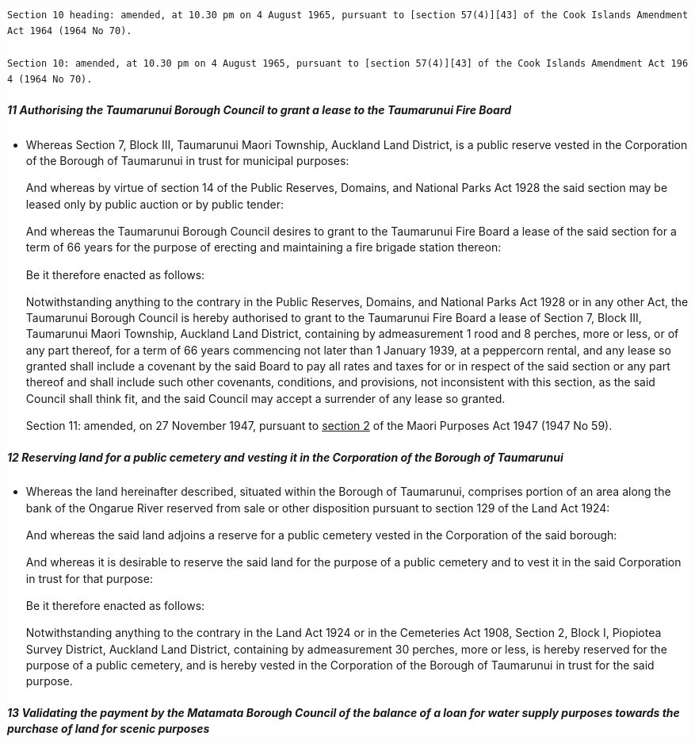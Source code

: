     Section 10 heading: amended, at 10.30 pm on 4 August 1965, pursuant to [section 57(4)][43] of the Cook Islands Amendment Act 1964 (1964 No 70).
    
    Section 10: amended, at 10.30 pm on 4 August 1965, pursuant to [section 57(4)][43] of the Cook Islands Amendment Act 1964 (1964 No 70).

##### 11 Authorising the Taumarunui Borough Council to grant a lease to the Taumarunui Fire Board
    
*   Whereas Section 7, Block III, Taumarunui Maori Township, Auckland Land District, is a public reserve vested in the Corporation of the Borough of Taumarunui in trust for municipal purposes:
    
    And whereas by virtue of section 14 of the Public Reserves, Domains, and National Parks Act 1928 the said section may be leased only by public auction or by public tender:
    
    And whereas the Taumarunui Borough Council desires to grant to the Taumarunui Fire Board a lease of the said section for a term of 66 years for the purpose of erecting and maintaining a fire brigade station thereon:
    
    Be it therefore enacted as follows:
    
    Notwithstanding anything to the contrary in the Public Reserves, Domains, and National Parks Act 1928 or in any other Act, the Taumarunui Borough Council is hereby authorised to grant to the Taumarunui Fire Board a lease of Section 7, Block III, Taumarunui Maori Township, Auckland Land District, containing by admeasurement 1 rood and 8 perches, more or less, or of any part thereof, for a term of 66 years commencing not later than 1 January 1939, at a peppercorn rental, and any lease so granted shall include a covenant by the said Board to pay all rates and taxes for or in respect of the said section or any part thereof and shall include such other covenants, conditions, and provisions, not inconsistent with this section, as the said Council shall think fit, and the said Council may accept a surrender of any lease so granted.
    
    Section 11: amended, on 27 November 1947, pursuant to [section 2][32] of the Maori Purposes Act 1947 (1947 No 59).

##### 12 Reserving land for a public cemetery and vesting it in the Corporation of the Borough of Taumarunui
    
*   Whereas the land hereinafter described, situated within the Borough of Taumarunui, comprises portion of an area along the bank of the Ongarue River reserved from sale or other disposition pursuant to section 129 of the Land Act 1924:
    
    And whereas the said land adjoins a reserve for a public cemetery vested in the Corporation of the said borough:
    
    And whereas it is desirable to reserve the said land for the purpose of a public cemetery and to vest it in the said Corporation in trust for that purpose:
    
    Be it therefore enacted as follows:
    
    Notwithstanding anything to the contrary in the Land Act 1924 or in the Cemeteries Act 1908, Section 2, Block I, Piopiotea Survey District, Auckland Land District, containing by admeasurement 30 perches, more or less, is hereby reserved for the purpose of a public cemetery, and is hereby vested in the Corporation of the Borough of Taumarunui in trust for the said purpose.

##### 13 Validating the payment by the Matamata Borough Council of the balance of a loan for water supply purposes towards the purchase of land for scenic purposes
    

[0]: http://www.legislation.govt.nz/act/public/1937/0039/latest/link.aspx?id=DLM195466
[1]: http://www.legislation.govt.nz/act/public/1937/0039/latest/whole.html#DLM223099
[2]: http://www.legislation.govt.nz/act/public/1937/0039/latest/whole.html#DLM223601
[3]: http://www.legislation.govt.nz/act/public/1937/0039/latest/whole.html#DLM223602
[4]: http://www.legislation.govt.nz/act/public/1937/0039/latest/whole.html#DLM223603
[5]: http://www.legislation.govt.nz/act/public/1937/0039/latest/whole.html#DLM223605
[6]: http://www.legislation.govt.nz/act/public/1937/0039/latest/whole.html#DLM223606
[7]: http://www.legislation.govt.nz/act/public/1937/0039/latest/whole.html#DLM223607
[8]: http://www.legislation.govt.nz/act/public/1937/0039/latest/whole.html#DLM223610
[9]: http://www.legislation.govt.nz/act/public/1937/0039/latest/whole.html#DLM223612
[10]: http://www.legislation.govt.nz/act/public/1937/0039/latest/whole.html#DLM223614
[11]: http://www.legislation.govt.nz/act/public/1937/0039/latest/whole.html#DLM223618
[12]: http://www.legislation.govt.nz/act/public/1937/0039/latest/whole.html#DLM223620
[13]: http://www.legislation.govt.nz/act/public/1937/0039/latest/whole.html#DLM223622
[14]: http://www.legislation.govt.nz/act/public/1937/0039/latest/whole.html#DLM223623
[15]: http://www.legislation.govt.nz/act/public/1937/0039/latest/whole.html#DLM223625
[16]: http://www.legislation.govt.nz/act/public/1937/0039/latest/whole.html#DLM223626
[17]: http://www.legislation.govt.nz/act/public/1937/0039/latest/whole.html#DLM223627
[18]: http://www.legislation.govt.nz/act/public/1937/0039/latest/whole.html#DLM223628
[19]: http://www.legislation.govt.nz/act/public/1937/0039/latest/whole.html#DLM223630
[20]: http://www.legislation.govt.nz/act/public/1937/0039/latest/whole.html#DLM223631
[21]: http://www.legislation.govt.nz/act/public/1937/0039/latest/whole.html#DLM223632
[22]: http://www.legislation.govt.nz/act/public/1937/0039/latest/whole.html#DLM223634
[23]: http://www.legislation.govt.nz/act/public/1937/0039/latest/whole.html#DLM223636
[24]: http://www.legislation.govt.nz/act/public/1937/0039/latest/whole.html#DLM223637
[25]: http://www.legislation.govt.nz/act/public/1937/0039/latest/whole.html#DLM223638
[26]: http://www.legislation.govt.nz/act/public/1937/0039/latest/whole.html#DLM223639
[27]: http://www.legislation.govt.nz/act/public/1937/0039/latest/whole.html#DLM223640
[28]: http://www.legislation.govt.nz/act/public/1937/0039/latest/whole.html#DLM223641
[29]: http://www.legislation.govt.nz/act/public/1937/0039/latest/whole.html#DLM223645
[30]: http://www.legislation.govt.nz/act/public/1937/0039/latest/whole.html#DLM223648
[31]: http://www.legislation.govt.nz/act/public/1937/0039/latest/link.aspx?id=DLM205653
[32]: http://www.legislation.govt.nz/act/public/1937/0039/latest/link.aspx?id=DLM245843
[33]: http://www.legislation.govt.nz/act/public/1937/0039/latest/link.aspx?id=DLM245847
[34]: http://www.legislation.govt.nz/act/public/1937/0039/latest/link.aspx?id=DLM192407
[35]: http://www.legislation.govt.nz/act/public/1937/0039/latest/link.aspx?id=DLM192411
[36]: http://www.legislation.govt.nz/act/public/1937/0039/latest/link.aspx?id=DLM192409
[37]: http://www.legislation.govt.nz/act/public/1937/0039/latest/link.aspx?id=DLM192410
[38]: http://www.legislation.govt.nz/act/public/1937/0039/latest/link.aspx?id=DLM192059
[39]: http://www.legislation.govt.nz/act/public/1937/0039/latest/link.aspx?id=DLM22944
[40]: http://www.legislation.govt.nz/act/public/1937/0039/latest/link.aspx?id=DLM134293
[41]: http://www.legislation.govt.nz/act/public/1937/0039/latest/link.aspx?id=DLM225716
[42]: http://www.legislation.govt.nz/act/public/1937/0039/latest/link.aspx?id=DLM181593
[43]: http://www.legislation.govt.nz/act/public/1937/0039/latest/link.aspx?id=DLM355058
[44]: http://www.legislation.govt.nz/act/public/1937/0039/latest/link.aspx?id=DLM13750
[45]: http://www.legislation.govt.nz/act/public/1937/0039/latest/link.aspx?id=DLM13550
[46]: http://www.legislation.govt.nz/act/public/1937/0039/latest/link.aspx?id=DLM13752
[47]: http://www.legislation.govt.nz/act/public/1937/0039/latest/link.aspx?id=DLM25896
[48]: http://www.legislation.govt.nz/act/public/1937/0039/latest/link.aspx?id=DLM245856
[49]: http://www.legislation.govt.nz/act/public/1937/0039/latest/link.aspx?id=DLM215162
[50]: http://www.legislation.govt.nz/act/public/1937/0039/latest/link.aspx?id=DLM212890
[51]: http://www.legislation.govt.nz/act/public/1937/0039/latest/link.aspx?id=DLM13754
[52]: http://www.legislation.govt.nz/act/public/1937/0039/latest/link.aspx?id=DLM253252
[53]: http://www.pco.parliament.govt.nz/reprints/
[54]: http://www.legislation.govt.nz/act/public/1937/0039/latest/link.aspx?id=DLM195439
[55]: http://www.pco.parliament.govt.nz/editorial-conventions/
[56]: http://www.legislation.govt.nz/act/public/1937/0039/latest/link.aspx?id=DLM195468
[57]: http://www.legislation.govt.nz/act/public/1937/0039/latest/link.aspx?id=DLM195470
